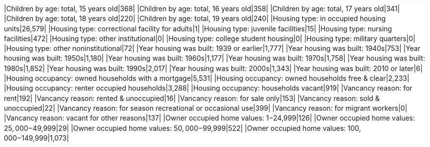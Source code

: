 |Children by age: total, 15 years old|368|
|Children by age: total, 16 years old|358|
|Children by age: total, 17 years old|341|
|Children by age: total, 18 years old|220|
|Children by age: total, 19 years old|240|
|Housing type: in occupied housing units|26,579|
|Housing type: correctional facility for adults|1|
|Housing type: juvenile facilities|15|
|Housing type: nursing facilities|472|
|Housing type: other institutional|0|
|Housing type: college student housing|0|
|Housing type: military quarters|0|
|Housing type: other noninstitutional|72|
|Year housing was built: 1939 or earlier|1,777|
|Year housing was built: 1940s|753|
|Year housing was built: 1950s|1,180|
|Year housing was built: 1960s|1,177|
|Year housing was built: 1970s|1,758|
|Year housing was built: 1980s|1,852|
|Year housing was built: 1990s|2,017|
|Year housing was built: 2000s|1,343|
|Year housing was built: 2010 or later|6|
|Housing occupancy: owned households with a mortgage|5,531|
|Housing occupancy: owned households free & clear|2,233|
|Housing occupancy: renter occupied households|3,288|
|Housing occupancy: households vacant|919|
|Vancancy reason: for rent|192|
|Vancancy reason: rented & unoccupied|16|
|Vancancy reason: for sale only|153|
|Vancancy reason: sold & unoccupied|22|
|Vancancy reason: for season recreational or occasional use|399|
|Vancancy reason: for migrant workers|0|
|Vancancy reason: vacant for other reasons|137|
|Owner occupied home values: $1-$24,999|126|
|Owner occupied home values: $25,000-$49,999|29|
|Owner occupied home values: $50,000-$99,999|522|
|Owner occupied home values: $100,000-$149,999|1,073|